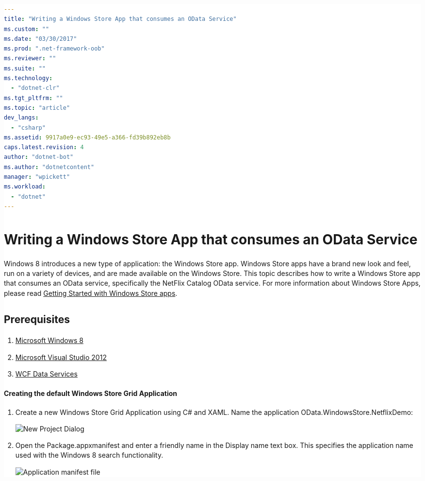 ```yaml
---
title: "Writing a Windows Store App that consumes an OData Service"
ms.custom: ""
ms.date: "03/30/2017"
ms.prod: ".net-framework-oob"
ms.reviewer: ""
ms.suite: ""
ms.technology: 
  - "dotnet-clr"
ms.tgt_pltfrm: ""
ms.topic: "article"
dev_langs: 
  - "csharp"
ms.assetid: 9917a0e9-ec93-49e5-a366-fd39b892eb8b
caps.latest.revision: 4
author: "dotnet-bot"
ms.author: "dotnetcontent"
manager: "wpickett"
ms.workload: 
  - "dotnet"
---
```

# Writing a Windows Store App that consumes an OData Service
Windows 8 introduces a new type of application: the Windows Store app. Windows Store apps have a brand new look and feel, run on a variety of devices, and are made available on the Windows Store. This topic describes how to write a Windows Store app that consumes an OData service, specifically the NetFlix Catalog OData service. For more information about Windows Store Apps, please read [Getting Started with Windows Store apps](http://msdn.microsoft.com/library/windows/apps/br211386.aspx).  
  
## Prerequisites  
  
1.  [Microsoft Windows 8](http://go.microsoft.com/fwlink/p/?LinkId=266654)  
  
2.  [Microsoft Visual Studio 2012](http://go.microsoft.com/fwlink/p/?LinkId=266655)  
  
3.  [WCF Data Services](http://msdn.microsoft.com/data/bb931106)  
  
#### Creating the default Windows Store Grid Application  
  
1.  Create a new Windows Store Grid Application using C# and XAML. Name the application OData.WindowsStore.NetflixDemo:  
  
     ![New Project Dialog](../../../../docs/framework/data/wcf/media/win8clientcreatenewproject.png "Win8ClientCreateNewProject")  
  
2.  Open the Package.appxmanifest and enter a friendly name in the Display name text box. This specifies the application name used with the Windows 8 search functionality.  
  
     ![Application manifest file](../../../../docs/framework/data/wcf/media/appxmanifest.png "appxmanifest")  
  